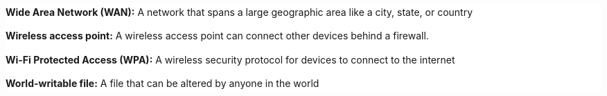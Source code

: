 **Wide Area Network (WAN):** A network that spans a large geographic area like a city, state, or country

**Wireless access point:** A wireless access point can connect other devices behind a firewall.

**Wi-Fi Protected Access (WPA):** A wireless security protocol for devices to connect to the internet

**World-writable file:** A file that can be altered by anyone in the world
